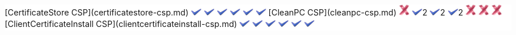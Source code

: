 </tr>
<tr class="odd">
<td>[CertificateStore CSP](certificatestore-csp.md)</td>
<td><img src="images/checkmark.png" alt="check mark" /></td>
<td></td>
<td><img src="images/checkmark.png" alt="check mark" /></td>
<td><img src="images/checkmark.png" alt="check mark" /></td>
<td><img src="images/checkmark.png" alt="check mark" /></td>
<td><img src="images/checkmark.png" alt="check mark" /></td>
<td><img src="images/checkmark.png" alt="check mark" /></td>

</tr>
<tr class="odd">
<td>[CleanPC CSP](cleanpc-csp.md)</td>
<td><img src="images/crossmark.png" alt="cross mark" /></td>
<td><img src="images/checkmark.png" alt="check mark" />2</td>
<td><img src="images/checkmark.png" alt="check mark" />2</td>
<td><img src="images/checkmark.png" alt="check mark" />2</td>
<td><img src="images/crossmark.png" alt="cross mark" /></td>
<td><img src="images/crossmark.png" alt="cross mark" /></td>
<td><img src="images/crossmark.png" alt="cross mark" /></td>
</tr>
<tr class="even">
<td>[ClientCertificateInstall CSP](clientcertificateinstall-csp.md)</td>
<td><img src="images/checkmark.png" alt="check mark" /></td>
<td></td>
<td><img src="images/checkmark.png" alt="check mark" /></td>
<td><img src="images/checkmark.png" alt="check mark" /></td>
<td><img src="images/checkmark.png" alt="check mark" /></td>
<td><img src="images/checkmark.png" alt="check mark" /></td>
<td><img src="images/checkmark.png" alt="check mark" /></td>

